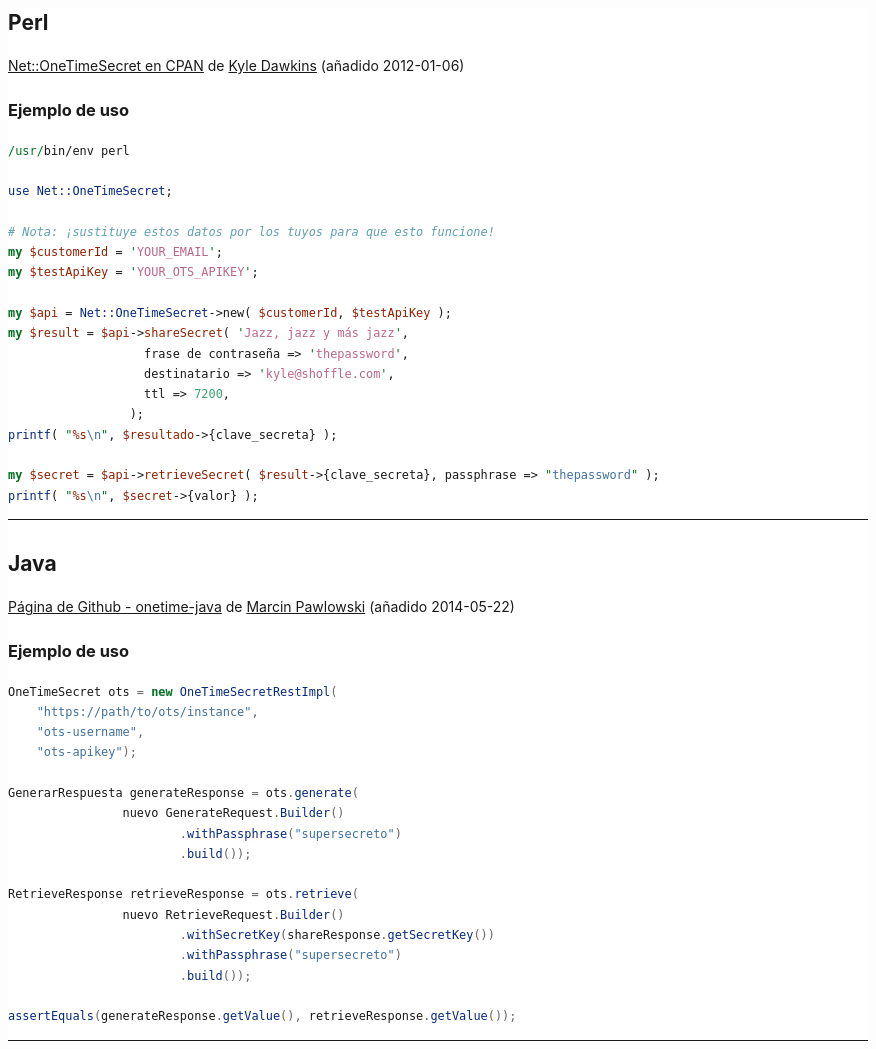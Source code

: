 
## Perl


[Net::OneTimeSecret en CPAN](http://search.cpan.org/~kyled/Net-OneTimeSecret/lib/Net/OneTimeSecret.pm)
de [Kyle Dawkins](http://www.shoffle.com/) (añadido 2012-01-06)

### Ejemplo de uso

```perl
/usr/bin/env perl

use Net::OneTimeSecret;

# Nota: ¡sustituye estos datos por los tuyos para que esto funcione!
my $customerId = 'YOUR_EMAIL';
my $testApiKey = 'YOUR_OTS_APIKEY';

my $api = Net::OneTimeSecret->new( $customerId, $testApiKey );
my $result = $api->shareSecret( 'Jazz, jazz y más jazz',
                   frase de contraseña => 'thepassword',
                   destinatario => 'kyle@shoffle.com',
                   ttl => 7200,
                 );
printf( "%s\n", $resultado->{clave_secreta} );

my $secret = $api->retrieveSecret( $result->{clave_secreta}, passphrase => "thepassword" );
printf( "%s\n", $secret->{valor} );
```

---

## Java


[Página de Github - onetime-java](https://github.com/mpawlowski/onetime-java)
de [Marcin Pawlowski](https://github.com/mpawlowski) (añadido 2014-05-22)

### Ejemplo de uso

```java
OneTimeSecret ots = new OneTimeSecretRestImpl(
    "https://path/to/ots/instance",
    "ots-username",
    "ots-apikey");

GenerarRespuesta generateResponse = ots.generate(
                nuevo GenerateRequest.Builder()
                        .withPassphrase("supersecreto")
                        .build());

RetrieveResponse retrieveResponse = ots.retrieve(
                nuevo RetrieveRequest.Builder()
                        .withSecretKey(shareResponse.getSecretKey())
                        .withPassphrase("supersecreto")
                        .build());

assertEquals(generateResponse.getValue(), retrieveResponse.getValue());
```

---